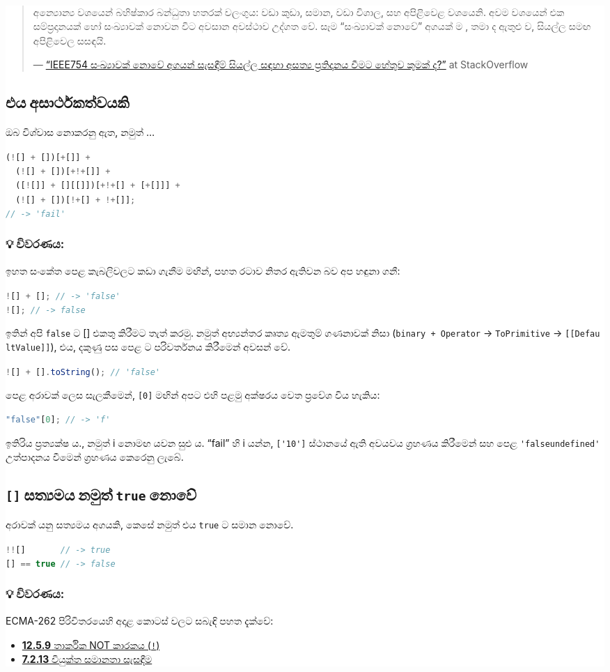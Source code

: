 > අන්‍යොන්‍ය වශයෙන් බහිෂ්කාර බන්ධුතා හතරක් වලංගුය: වඩා කුඩා, සමාන, වඩා විශාල, සහ අපිළිවෙළ වශයෙනි. අවම වශයෙන් එක සම්ප්‍රදානයක් හෝ සංඛ්‍යාවක් නොවන විට අවසාන අවස්ථාව උද්ගත වේ. සෑම “සංඛ්‍යාවක් නොවේ” අගයක් ම , තමා ද ඇතුළු ව, සියල්ල සමඟ අපිළිවෙල සසඳයි.
>
> &mdash; [“IEEE754 සංඛ්‍යාවක් නොවේ අගයන් සැසඳීම් සියල්ල සඳහා අසත්‍ය ප්‍රතිදානය වීමට හේතුව කුමක් ද?”](https://stackoverflow.com/questions/1565164/1573715#1573715) at StackOverflow

## එය අසාර්ථකත්වයකි

ඔබ විශ්වාස නොකරනු ඇත, නමුත් …

```js
(![] + [])[+[]] +
  (![] + [])[+!+[]] +
  ([![]] + [][[]])[+!+[] + [+[]]] +
  (![] + [])[!+[] + !+[]];
// -> 'fail'
```

### 💡 විවරණය:

ඉහත සංකේත පෙළ කැබලිවලට කඩා ගැනීම මඟින්, පහත රටාව නිතර ඇතිවන බව අප හඳුනා ගනී:

```js
![] + []; // -> 'false'
![]; // -> false
```
ඉතින් අපි `false` ට [] එකතු කිරීමට තැත් කරමු. නමුත් අභ්‍යන්තර කෘත්‍ය ඇමතුම් ගණනාවක් නිසා (`binary + Operator` -> `ToPrimitive` -> `[[DefaultValue]]`), එය, දකුණු පස පෙළ ට පරිවර්තනය කිරීමෙන් අවසන් වේ.

```js
![] + [].toString(); // 'false'
```

පෙළ අරාවක් ලෙස සැලකීමෙන්, `[0]` මඟින් අපට එහි පළමු අක්ෂරය වෙත ප්‍රවේශ විය හැකිය:

```js
"false"[0]; // -> 'f'
```

ඉතිරිය ප්‍රත්‍යක්ෂ ය., නමුත් i නොමඟ යවන සුළු ය. “fail” හි i යන්න, `['10']` ස්ථානයේ ඇති අවයවය ග්‍රහණය කිරීමෙන්  සහ පෙළ `'falseundefined'` උත්පාදනය වීමෙන් ග්‍රහණය කෙරෙනු ලැබේ.

## `[]` සත්‍යමය නමුත් `true` නොවේ

අරාවක් යනු සත්‍යමය අගයකි, කෙසේ නමුත් එය `true` ට සමාන නොවේ.

```js
!![]       // -> true
[] == true // -> false
```

### 💡 විවරණය:

ECMA-262 පිරිවිතරයෙහි අදාළ කොටස් වලට සබැඳි පහත දැක්වේ:

- [**12.5.9** තාර්කික NOT කාරකය (`!`)](https://www.ecma-international.org/ecma-262/#sec-logical-not-operator)
- [**7.2.13** වියුක්ත සමානතා සැසඳීම](https://www.ecma-international.org/ecma-262/#sec-abstract-equality-comparison)
